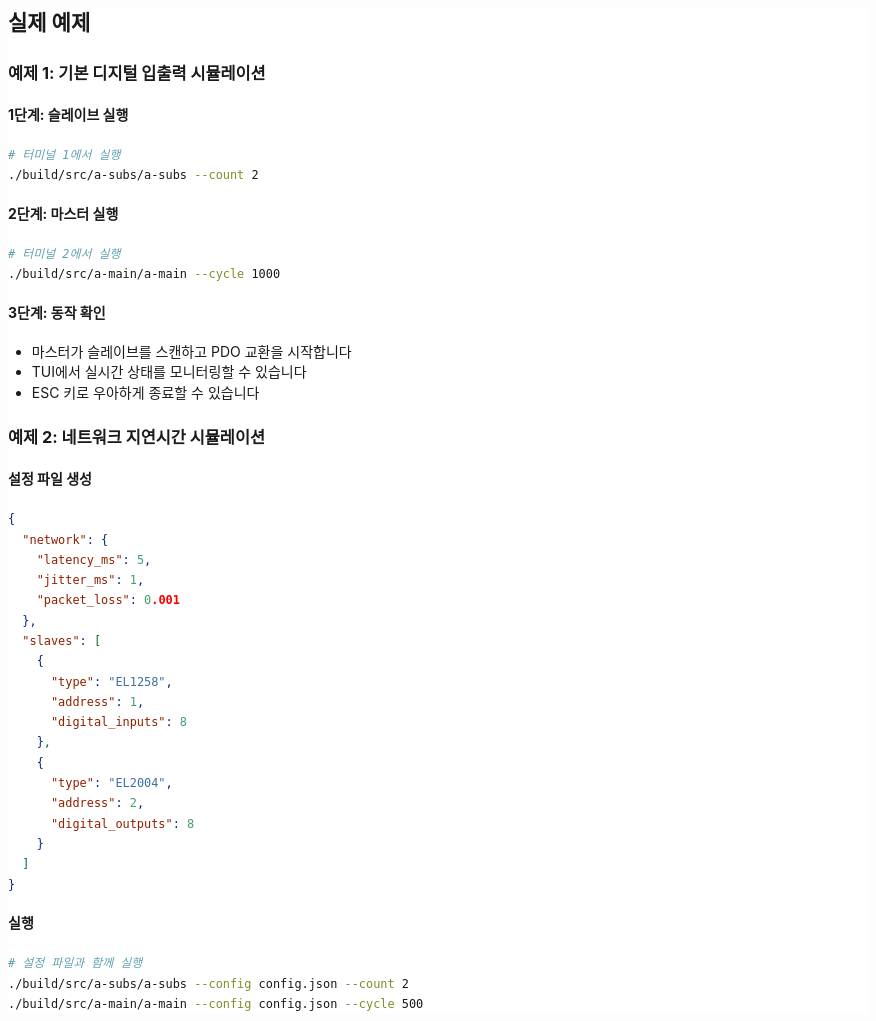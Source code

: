 ## 실제 예제

### 예제 1: 기본 디지털 입출력 시뮬레이션

#### 1단계: 슬레이브 실행
```bash
# 터미널 1에서 실행
./build/src/a-subs/a-subs --count 2
```

#### 2단계: 마스터 실행
```bash
# 터미널 2에서 실행
./build/src/a-main/a-main --cycle 1000
```

#### 3단계: 동작 확인
- 마스터가 슬레이브를 스캔하고 PDO 교환을 시작합니다
- TUI에서 실시간 상태를 모니터링할 수 있습니다
- ESC 키로 우아하게 종료할 수 있습니다

### 예제 2: 네트워크 지연시간 시뮬레이션

#### 설정 파일 생성
```json
{
  "network": {
    "latency_ms": 5,
    "jitter_ms": 1,
    "packet_loss": 0.001
  },
  "slaves": [
    {
      "type": "EL1258",
      "address": 1,
      "digital_inputs": 8
    },
    {
      "type": "EL2004", 
      "address": 2,
      "digital_outputs": 8
    }
  ]
}
```

#### 실행
```bash
# 설정 파일과 함께 실행
./build/src/a-subs/a-subs --config config.json --count 2
./build/src/a-main/a-main --config config.json --cycle 500
```
